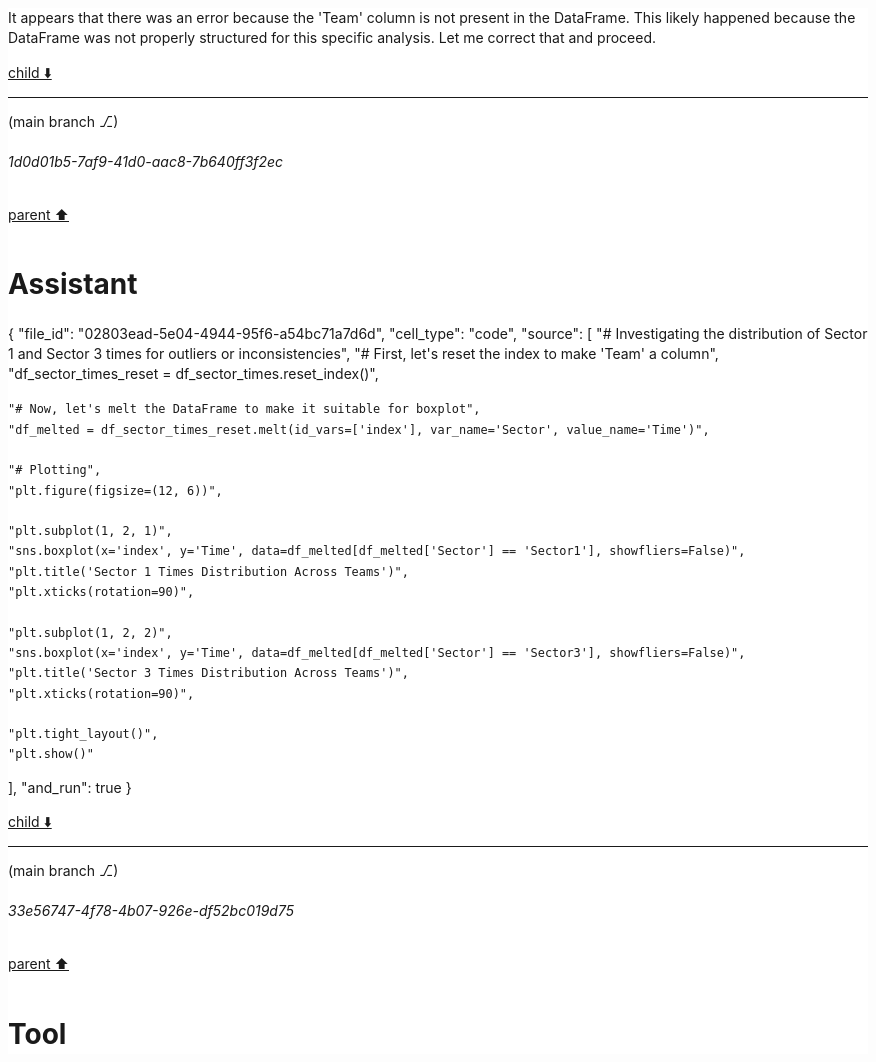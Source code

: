 It appears that there was an error because the 'Team' column is not present in the DataFrame. This likely happened because the DataFrame was not properly structured for this specific analysis. Let me correct that and proceed.

[child ⬇️](#1d0d01b5-7af9-41d0-aac8-7b640ff3f2ec)

---

(main branch ⎇)
###### 1d0d01b5-7af9-41d0-aac8-7b640ff3f2ec
[parent ⬆️](#16184723-7fe3-4e84-9bbd-95a6a257c77c)
# Assistant

{
  "file_id": "02803ead-5e04-4944-95f6-a54bc71a7d6d",
  "cell_type": "code",
  "source": [
    "# Investigating the distribution of Sector 1 and Sector 3 times for outliers or inconsistencies",
    "# First, let's reset the index to make 'Team' a column",
    "df_sector_times_reset = df_sector_times.reset_index()",
    
    "# Now, let's melt the DataFrame to make it suitable for boxplot",
    "df_melted = df_sector_times_reset.melt(id_vars=['index'], var_name='Sector', value_name='Time')",
    
    "# Plotting",
    "plt.figure(figsize=(12, 6))",
    
    "plt.subplot(1, 2, 1)",
    "sns.boxplot(x='index', y='Time', data=df_melted[df_melted['Sector'] == 'Sector1'], showfliers=False)",
    "plt.title('Sector 1 Times Distribution Across Teams')",
    "plt.xticks(rotation=90)",
    
    "plt.subplot(1, 2, 2)",
    "sns.boxplot(x='index', y='Time', data=df_melted[df_melted['Sector'] == 'Sector3'], showfliers=False)",
    "plt.title('Sector 3 Times Distribution Across Teams')",
    "plt.xticks(rotation=90)",
    
    "plt.tight_layout()",
    "plt.show()"
  ],
  "and_run": true
}

[child ⬇️](#33e56747-4f78-4b07-926e-df52bc019d75)

---

(main branch ⎇)
###### 33e56747-4f78-4b07-926e-df52bc019d75
[parent ⬆️](#1d0d01b5-7af9-41d0-aac8-7b640ff3f2ec)
# Tool
